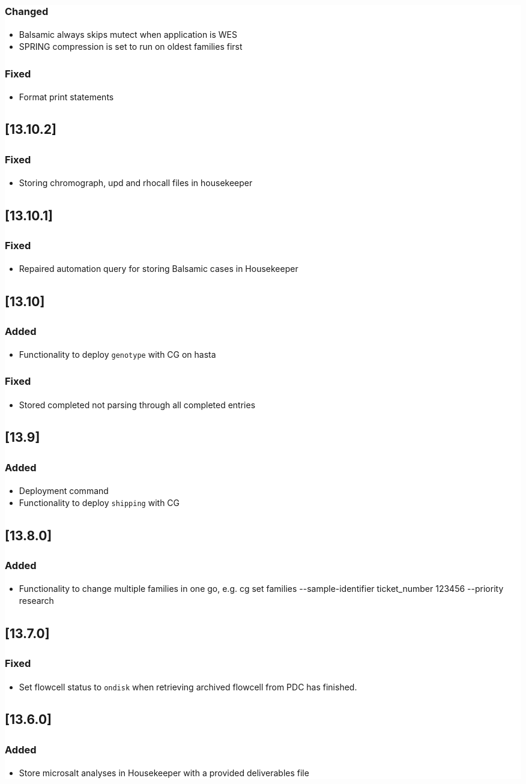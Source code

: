 ### Changed
- Balsamic always skips mutect when application is WES
- SPRING compression is set to run on oldest families first

### Fixed
- Format print statements

## [13.10.2]

### Fixed
- Storing chromograph, upd and rhocall files in housekeeper

## [13.10.1]

### Fixed
- Repaired automation query for storing Balsamic cases in Housekeeper

## [13.10]

### Added
- Functionality to deploy `genotype` with CG on hasta

### Fixed
- Stored completed not parsing through all completed entries

## [13.9]

### Added
- Deployment command
- Functionality to deploy `shipping` with CG


## [13.8.0]
### Added
- Functionality to change multiple families in one go, e.g. cg set families --sample-identifier ticket_number 123456 --priority research

## [13.7.0]
### Fixed
- Set flowcell status to `ondisk` when retrieving archived flowcell from PDC has finished.

## [13.6.0]

### Added
- Store microsalt analyses in Housekeeper with a provided deliverables file
